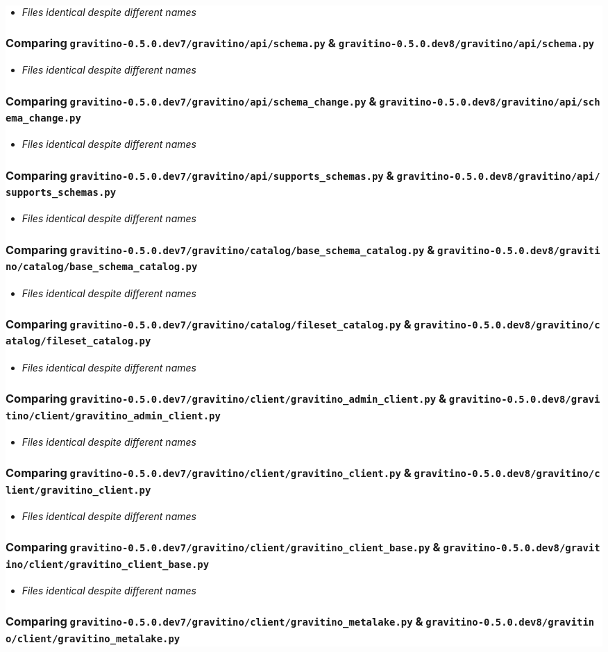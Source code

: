  * *Files identical despite different names*

### Comparing `gravitino-0.5.0.dev7/gravitino/api/schema.py` & `gravitino-0.5.0.dev8/gravitino/api/schema.py`

 * *Files identical despite different names*

### Comparing `gravitino-0.5.0.dev7/gravitino/api/schema_change.py` & `gravitino-0.5.0.dev8/gravitino/api/schema_change.py`

 * *Files identical despite different names*

### Comparing `gravitino-0.5.0.dev7/gravitino/api/supports_schemas.py` & `gravitino-0.5.0.dev8/gravitino/api/supports_schemas.py`

 * *Files identical despite different names*

### Comparing `gravitino-0.5.0.dev7/gravitino/catalog/base_schema_catalog.py` & `gravitino-0.5.0.dev8/gravitino/catalog/base_schema_catalog.py`

 * *Files identical despite different names*

### Comparing `gravitino-0.5.0.dev7/gravitino/catalog/fileset_catalog.py` & `gravitino-0.5.0.dev8/gravitino/catalog/fileset_catalog.py`

 * *Files identical despite different names*

### Comparing `gravitino-0.5.0.dev7/gravitino/client/gravitino_admin_client.py` & `gravitino-0.5.0.dev8/gravitino/client/gravitino_admin_client.py`

 * *Files identical despite different names*

### Comparing `gravitino-0.5.0.dev7/gravitino/client/gravitino_client.py` & `gravitino-0.5.0.dev8/gravitino/client/gravitino_client.py`

 * *Files identical despite different names*

### Comparing `gravitino-0.5.0.dev7/gravitino/client/gravitino_client_base.py` & `gravitino-0.5.0.dev8/gravitino/client/gravitino_client_base.py`

 * *Files identical despite different names*

### Comparing `gravitino-0.5.0.dev7/gravitino/client/gravitino_metalake.py` & `gravitino-0.5.0.dev8/gravitino/client/gravitino_metalake.py`
